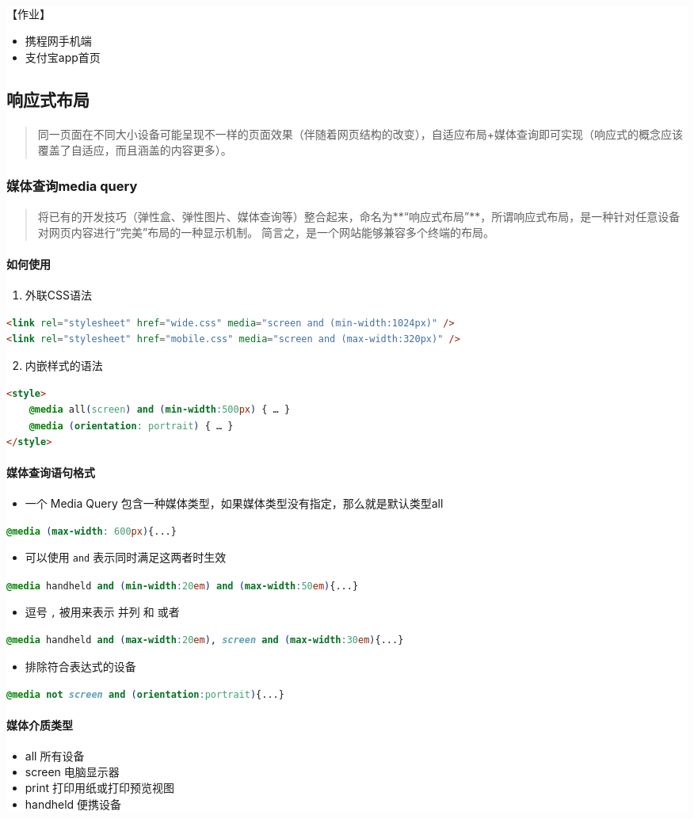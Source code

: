【作业】

* 携程网手机端
* 支付宝app首页

## 响应式布局
>同一页面在不同大小设备可能呈现不一样的页面效果（伴随着网页结构的改变），自适应布局+媒体查询即可实现（响应式的概念应该覆盖了自适应，而且涵盖的内容更多）。

### 媒体查询media query

>将已有的开发技巧（弹性盒、弹性图片、媒体查询等）整合起来，命名为**“响应式布局”**，所谓响应式布局，是一种针对任意设备对网页内容进行“完美”布局的一种显示机制。
简言之，是一个网站能够兼容多个终端的布局。


#### 如何使用

1. 外联CSS语法
```html
<link rel="stylesheet" href="wide.css" media="screen and (min-width:1024px)" />
<link rel="stylesheet" href="mobile.css" media="screen and (max-width:320px)" />
```

2. 内嵌样式的语法

```html
<style>
    @media all(screen) and (min-width:500px) { … }
    @media (orientation: portrait) { … }
</style>
```


#### 媒体查询语句格式

* 一个 Media Query 包含一种媒体类型，如果媒体类型没有指定，那么就是默认类型all
```css
@media (max-width: 600px){...}
```

* 可以使用 `and` 表示同时满足这两者时生效
```css
@media handheld and (min-width:20em) and (max-width:50em){...}
```

* 逗号 `,` 被用来表示 并列 和 或者
```css
@media handheld and (max-width:20em), screen and (max-width:30em){...}
```

* 排除符合表达式的设备
```css
@media not screen and (orientation:portrait){...}
```

#### 媒体介质类型

* all       所有设备
* screen    电脑显示器
* print     打印用纸或打印预览视图
* handheld  便携设备
